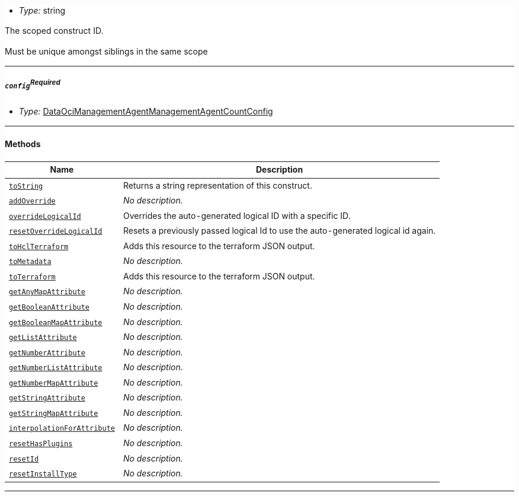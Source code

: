 - *Type:* string

The scoped construct ID.

Must be unique amongst siblings in the same scope

---

##### `config`<sup>Required</sup> <a name="config" id="rhizo-co-terraform-provider-oci.dataOciManagementAgentManagementAgentCount.DataOciManagementAgentManagementAgentCount.Initializer.parameter.config"></a>

- *Type:* <a href="#rhizo-co-terraform-provider-oci.dataOciManagementAgentManagementAgentCount.DataOciManagementAgentManagementAgentCountConfig">DataOciManagementAgentManagementAgentCountConfig</a>

---

#### Methods <a name="Methods" id="Methods"></a>

| **Name** | **Description** |
| --- | --- |
| <code><a href="#rhizo-co-terraform-provider-oci.dataOciManagementAgentManagementAgentCount.DataOciManagementAgentManagementAgentCount.toString">toString</a></code> | Returns a string representation of this construct. |
| <code><a href="#rhizo-co-terraform-provider-oci.dataOciManagementAgentManagementAgentCount.DataOciManagementAgentManagementAgentCount.addOverride">addOverride</a></code> | *No description.* |
| <code><a href="#rhizo-co-terraform-provider-oci.dataOciManagementAgentManagementAgentCount.DataOciManagementAgentManagementAgentCount.overrideLogicalId">overrideLogicalId</a></code> | Overrides the auto-generated logical ID with a specific ID. |
| <code><a href="#rhizo-co-terraform-provider-oci.dataOciManagementAgentManagementAgentCount.DataOciManagementAgentManagementAgentCount.resetOverrideLogicalId">resetOverrideLogicalId</a></code> | Resets a previously passed logical Id to use the auto-generated logical id again. |
| <code><a href="#rhizo-co-terraform-provider-oci.dataOciManagementAgentManagementAgentCount.DataOciManagementAgentManagementAgentCount.toHclTerraform">toHclTerraform</a></code> | Adds this resource to the terraform JSON output. |
| <code><a href="#rhizo-co-terraform-provider-oci.dataOciManagementAgentManagementAgentCount.DataOciManagementAgentManagementAgentCount.toMetadata">toMetadata</a></code> | *No description.* |
| <code><a href="#rhizo-co-terraform-provider-oci.dataOciManagementAgentManagementAgentCount.DataOciManagementAgentManagementAgentCount.toTerraform">toTerraform</a></code> | Adds this resource to the terraform JSON output. |
| <code><a href="#rhizo-co-terraform-provider-oci.dataOciManagementAgentManagementAgentCount.DataOciManagementAgentManagementAgentCount.getAnyMapAttribute">getAnyMapAttribute</a></code> | *No description.* |
| <code><a href="#rhizo-co-terraform-provider-oci.dataOciManagementAgentManagementAgentCount.DataOciManagementAgentManagementAgentCount.getBooleanAttribute">getBooleanAttribute</a></code> | *No description.* |
| <code><a href="#rhizo-co-terraform-provider-oci.dataOciManagementAgentManagementAgentCount.DataOciManagementAgentManagementAgentCount.getBooleanMapAttribute">getBooleanMapAttribute</a></code> | *No description.* |
| <code><a href="#rhizo-co-terraform-provider-oci.dataOciManagementAgentManagementAgentCount.DataOciManagementAgentManagementAgentCount.getListAttribute">getListAttribute</a></code> | *No description.* |
| <code><a href="#rhizo-co-terraform-provider-oci.dataOciManagementAgentManagementAgentCount.DataOciManagementAgentManagementAgentCount.getNumberAttribute">getNumberAttribute</a></code> | *No description.* |
| <code><a href="#rhizo-co-terraform-provider-oci.dataOciManagementAgentManagementAgentCount.DataOciManagementAgentManagementAgentCount.getNumberListAttribute">getNumberListAttribute</a></code> | *No description.* |
| <code><a href="#rhizo-co-terraform-provider-oci.dataOciManagementAgentManagementAgentCount.DataOciManagementAgentManagementAgentCount.getNumberMapAttribute">getNumberMapAttribute</a></code> | *No description.* |
| <code><a href="#rhizo-co-terraform-provider-oci.dataOciManagementAgentManagementAgentCount.DataOciManagementAgentManagementAgentCount.getStringAttribute">getStringAttribute</a></code> | *No description.* |
| <code><a href="#rhizo-co-terraform-provider-oci.dataOciManagementAgentManagementAgentCount.DataOciManagementAgentManagementAgentCount.getStringMapAttribute">getStringMapAttribute</a></code> | *No description.* |
| <code><a href="#rhizo-co-terraform-provider-oci.dataOciManagementAgentManagementAgentCount.DataOciManagementAgentManagementAgentCount.interpolationForAttribute">interpolationForAttribute</a></code> | *No description.* |
| <code><a href="#rhizo-co-terraform-provider-oci.dataOciManagementAgentManagementAgentCount.DataOciManagementAgentManagementAgentCount.resetHasPlugins">resetHasPlugins</a></code> | *No description.* |
| <code><a href="#rhizo-co-terraform-provider-oci.dataOciManagementAgentManagementAgentCount.DataOciManagementAgentManagementAgentCount.resetId">resetId</a></code> | *No description.* |
| <code><a href="#rhizo-co-terraform-provider-oci.dataOciManagementAgentManagementAgentCount.DataOciManagementAgentManagementAgentCount.resetInstallType">resetInstallType</a></code> | *No description.* |

---